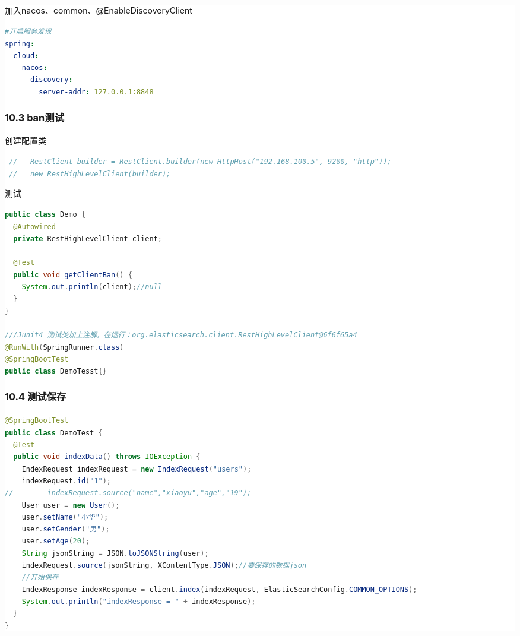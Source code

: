 加入nacos、common、@EnableDiscoveryClient

```yml
#开启服务发现
spring:
  cloud:
    nacos:
      discovery:
        server-addr: 127.0.0.1:8848
```

### 10.3 ban测试

创建配置类

```java
 //   RestClient builder = RestClient.builder(new HttpHost("192.168.100.5", 9200, "http"));
 //   new RestHighLevelClient(builder);
```

测试

```java
public class Demo {
  @Autowired
  private RestHighLevelClient client;

  @Test
  public void getClientBan() {
    System.out.println(client);//null
  }
}

///Junit4 测试类加上注解，在运行：org.elasticsearch.client.RestHighLevelClient@6f6f65a4
@RunWith(SpringRunner.class)
@SpringBootTest
public class DemoTesst{}

```

### 10.4 测试保存

```java
@SpringBootTest
public class DemoTest {
  @Test
  public void indexData() throws IOException {
    IndexRequest indexRequest = new IndexRequest("users");
    indexRequest.id("1");
//        indexRequest.source("name","xiaoyu","age","19");
    User user = new User();
    user.setName("小华");
    user.setGender("男");
    user.setAge(20);
    String jsonString = JSON.toJSONString(user);
    indexRequest.source(jsonString, XContentType.JSON);//要保存的数据json
    //开始保存
    IndexResponse indexResponse = client.index(indexRequest, ElasticSearchConfig.COMMON_OPTIONS);
    System.out.println("indexResponse = " + indexResponse);
  }
}    
```
